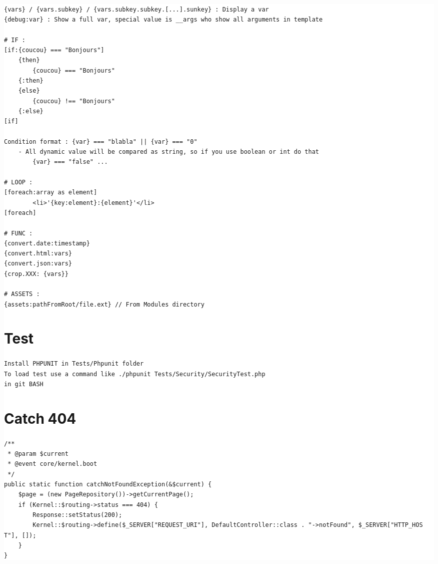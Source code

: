     {vars} / {vars.subkey} / {vars.subkey.subkey.[...].sunkey} : Display a var
    {debug:var} : Show a full var, special value is __args who show all arguments in template
    
    # IF :
    [if:{coucou} === "Bonjours"]
        {then}
            {coucou} === "Bonjours"
        {:then}
        {else}
            {coucou} !== "Bonjours"
        {:else}
    [if]
    
    Condition format : {var} === "blabla" || {var} === "0"        
        - All dynamic value will be compared as string, so if you use boolean or int do that
            {var} === "false" ...
    
    # LOOP : 
    [foreach:array as element]
            <li>'{key:element}:{element}'</li>
    [foreach]
    
    # FUNC :
    {convert.date:timestamp}
    {convert.html:vars}
    {convert.json:vars}
    {crop.XXX: {vars}}
    
    # ASSETS :
    {assets:pathFromRoot/file.ext} // From Modules directory
    
    
# Test
    Install PHPUNIT in Tests/Phpunit folder
    To load test use a command like ./phpunit Tests/Security/SecurityTest.php
    in git BASH
    
    
# Catch 404

    /**
     * @param $current
     * @event core/kernel.boot
     */
    public static function catchNotFoundException(&$current) {
        $page = (new PageRepository())->getCurrentPage();
        if (Kernel::$routing->status === 404) {
            Response::setStatus(200);
            Kernel::$routing->define($_SERVER["REQUEST_URI"], DefaultController::class . "->notFound", $_SERVER["HTTP_HOST"], []);
        }
    }
